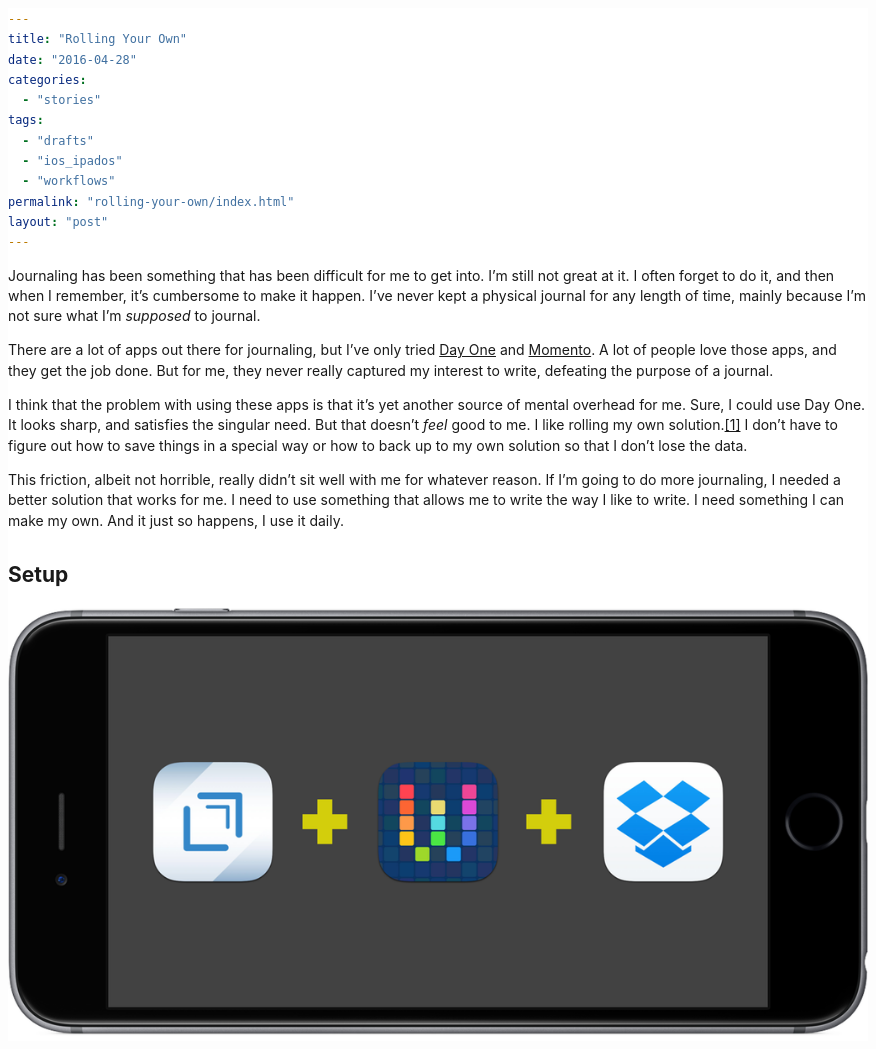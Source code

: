 ```yaml
---
title: "Rolling Your Own"
date: "2016-04-28"
categories: 
  - "stories"
tags: 
  - "drafts"
  - "ios_ipados"
  - "workflows"
permalink: "rolling-your-own/index.html"
layout: "post"
---
```


Journaling has been something that has been difficult for me to get into. I’m still not great at it. I often forget to do it, and then when I remember, it’s cumbersome to make it happen. I’ve never kept a physical journal for any length of time, mainly because I’m not sure what I’m _supposed_ to journal.

There are a lot of apps out there for journaling, but I’ve only tried [Day One](https://geo.itunes.apple.com/us/app/day-one-2-diary-+-journal/id1044867788?at=1001l4VZ&ct=nahumck_me) and [Momento](https://geo.itunes.apple.com/us/app/momento-private-diary-daily/id980592846?at=1001l4VZ&ct=nahumck_me). A lot of people love those apps, and they get the job done. But for me, they never really captured my interest to write, defeating the purpose of a journal.

I think that the problem with using these apps is that it’s yet another source of mental overhead for me. Sure, I could use Day One. It looks sharp, and satisfies the singular need. But that doesn’t _feel_ good to me. I like rolling my own solution.[\[1\]](#fn-1 "see footnote") I don’t have to figure out how to save things in a special way or how to back up to my own solution so that I don’t lose the data.

This friction, albeit not horrible, really didn’t sit well with me for whatever reason. If I’m going to do more journaling, I needed a better solution that works for me. I need to use something that allows me to write the way I like to write. I need something I can make my own. And it just so happens, I use it daily.

## Setup

![](images/Rolling-Your-Own_Apps.png)
